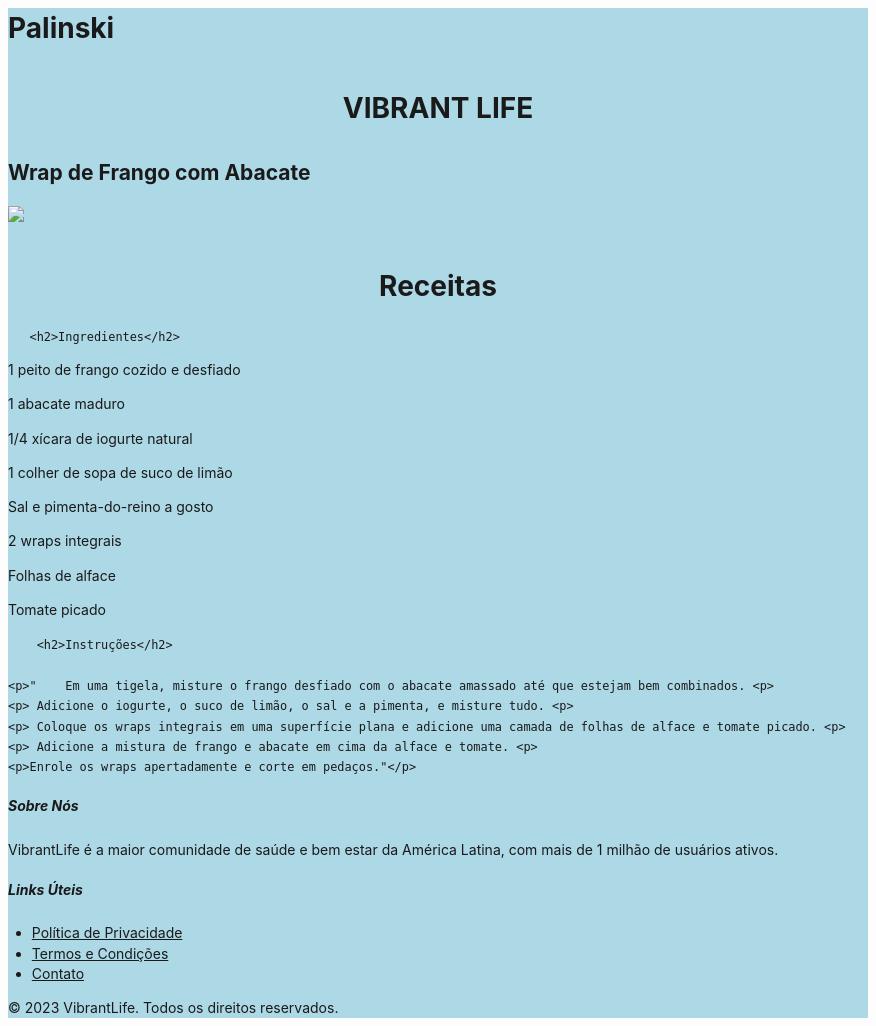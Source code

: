 # Palinski
<!DOCTYPE html>
<html>
    <head>
        <title>Vibrant life</title>
    </head>
    <body style="background-color: lightblue;">
        <h1 align="center" style="background-color: ">VIBRANT LIFE</h1>
        <h2>Wrap de Frango com Abacate</h2>     
<img src="/tmp/guest-imyl6q/Imagens/wraps-de-frango-com-iogurte-e-abacate.jpg" width="550px"> 
              <h1 align="center" style="background-color: ">Receitas</h1>

       <h2>Ingredientes</h2>
   <p>  1 peito de frango cozido e desfiado</p>
   </p> 1 abacate maduro</p>
   </p> 1/4 xícara de iogurte natural</p>
   </p>  1 colher de sopa de suco de limão</p>
   </p> Sal e pimenta-do-reino a gosto</p>
   </p> 2 wraps integrais</p>
   </p>Folhas de alface</p>
   </p>Tomate picado</p>

        <h2>Instruções</h2>

    <p>"    Em uma tigela, misture o frango desfiado com o abacate amassado até que estejam bem combinados. <p>
    <p> Adicione o iogurte, o suco de limão, o sal e a pimenta, e misture tudo. <p>
    <p> Coloque os wraps integrais em uma superfície plana e adicione uma camada de folhas de alface e tomate picado. <p>
    <p> Adicione a mistura de frango e abacate em cima da alface e tomate. <p>
    <p>Enrole os wraps apertadamente e corte em pedaços."</p>
<footer class="page-footer">
  <div class="container">
    <div class="row">
      <div class="col s12 m6">
        <h5 class="white-text">Sobre Nós</h5>
        <p class="grey-text text-lighten-4">VibrantLife é a maior comunidade de saúde e bem estar da América Latina, com mais de 1 milhão de usuários ativos.</p>
      </div>
      <div class="col s12 m4 offset-m2">
        <h5 class="white-text">Links Úteis</h5>
        <ul>
          <li><a class="grey-text text-lighten-3" href="#">Política de Privacidade</a></li>
          <li><a class="grey-text text-lighten-3" href="#">Termos e Condições</a></li>
          <li><a class="grey-text text-lighten-3" href="#">Contato</a></li>
        </ul>
      </div>
    </div>
  </div>
  <div class="grey darken-3">
    <div class="container">
      <div class="row">
        <div class="col s12 m12">
          <p class="center-align">© 2023 VibrantLife. Todos os direitos reservados.</p>
        </div>
      </div>
    </div>
  </div>
</footer>

</html>
